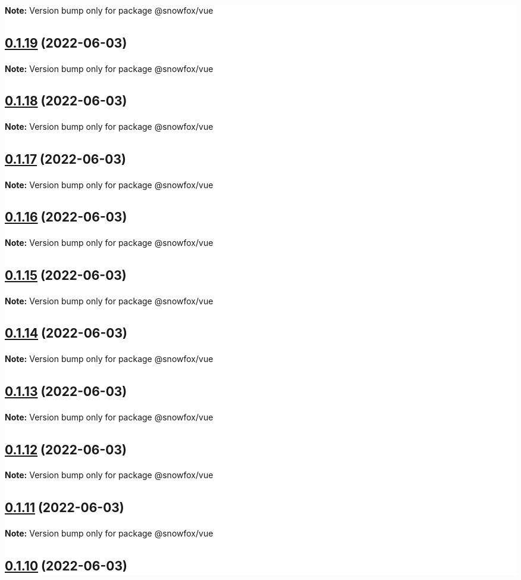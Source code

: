 **Note:** Version bump only for package @snowfox/vue

## [0.1.19](https://github.com/CKGrafico/snowfox/compare/v0.1.18...v0.1.19) (2022-06-03)

**Note:** Version bump only for package @snowfox/vue

## [0.1.18](https://github.com/CKGrafico/snowfox/compare/v0.1.17...v0.1.18) (2022-06-03)

**Note:** Version bump only for package @snowfox/vue

## [0.1.17](https://github.com/CKGrafico/snowfox/compare/v0.1.16...v0.1.17) (2022-06-03)

**Note:** Version bump only for package @snowfox/vue

## [0.1.16](https://github.com/CKGrafico/snowfox/compare/v0.1.15...v0.1.16) (2022-06-03)

**Note:** Version bump only for package @snowfox/vue

## [0.1.15](https://github.com/CKGrafico/snowfox/compare/v0.1.14...v0.1.15) (2022-06-03)

**Note:** Version bump only for package @snowfox/vue

## [0.1.14](https://github.com/CKGrafico/snowfox/compare/v0.1.13...v0.1.14) (2022-06-03)

**Note:** Version bump only for package @snowfox/vue

## [0.1.13](https://github.com/CKGrafico/snowfox/compare/v0.1.12...v0.1.13) (2022-06-03)

**Note:** Version bump only for package @snowfox/vue

## [0.1.12](https://github.com/CKGrafico/snowfox/compare/v0.1.11...v0.1.12) (2022-06-03)

**Note:** Version bump only for package @snowfox/vue

## [0.1.11](https://github.com/CKGrafico/snowfox/compare/v0.1.10...v0.1.11) (2022-06-03)

**Note:** Version bump only for package @snowfox/vue

## [0.1.10](https://github.com/CKGrafico/snowfox/compare/v0.1.9...v0.1.10) (2022-06-03)
